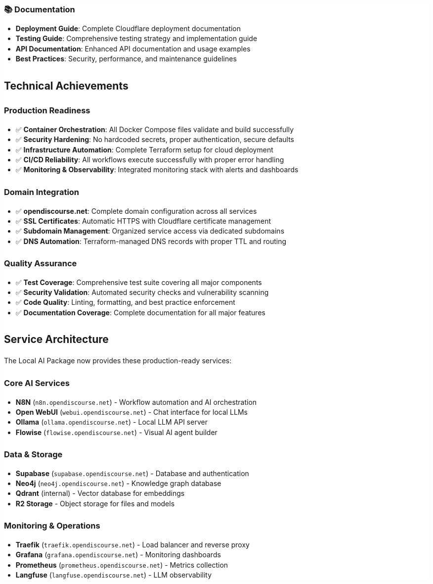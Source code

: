 ### 📚 Documentation
- **Deployment Guide**: Complete Cloudflare deployment documentation
- **Testing Guide**: Comprehensive testing strategy and implementation guide
- **API Documentation**: Enhanced API documentation and usage examples
- **Best Practices**: Security, performance, and maintenance guidelines

## Technical Achievements

### Production Readiness
- ✅ **Container Orchestration**: All Docker Compose files validate and build successfully
- ✅ **Security Hardening**: No hardcoded secrets, proper authentication, secure defaults
- ✅ **Infrastructure Automation**: Complete Terraform setup for cloud deployment
- ✅ **CI/CD Reliability**: All workflows execute successfully with proper error handling
- ✅ **Monitoring & Observability**: Integrated monitoring stack with alerts and dashboards

### Domain Integration
- ✅ **opendiscourse.net**: Complete domain configuration across all services
- ✅ **SSL Certificates**: Automatic HTTPS with Cloudflare certificate management
- ✅ **Subdomain Management**: Organized service access via dedicated subdomains
- ✅ **DNS Automation**: Terraform-managed DNS records with proper TTL and routing

### Quality Assurance
- ✅ **Test Coverage**: Comprehensive test suite covering all major components
- ✅ **Security Validation**: Automated security checks and vulnerability scanning
- ✅ **Code Quality**: Linting, formatting, and best practice enforcement
- ✅ **Documentation Coverage**: Complete documentation for all major features

## Service Architecture

The Local AI Package now provides these production-ready services:

### Core AI Services
- **N8N** (`n8n.opendiscourse.net`) - Workflow automation and AI orchestration
- **Open WebUI** (`webui.opendiscourse.net`) - Chat interface for local LLMs
- **Ollama** (`ollama.opendiscourse.net`) - Local LLM API server
- **Flowise** (`flowise.opendiscourse.net`) - Visual AI agent builder

### Data & Storage
- **Supabase** (`supabase.opendiscourse.net`) - Database and authentication
- **Neo4j** (`neo4j.opendiscourse.net`) - Knowledge graph database
- **Qdrant** (internal) - Vector database for embeddings
- **R2 Storage** - Object storage for files and models

### Monitoring & Operations
- **Traefik** (`traefik.opendiscourse.net`) - Load balancer and reverse proxy
- **Grafana** (`grafana.opendiscourse.net`) - Monitoring dashboards
- **Prometheus** (`prometheus.opendiscourse.net`) - Metrics collection
- **Langfuse** (`langfuse.opendiscourse.net`) - LLM observability
